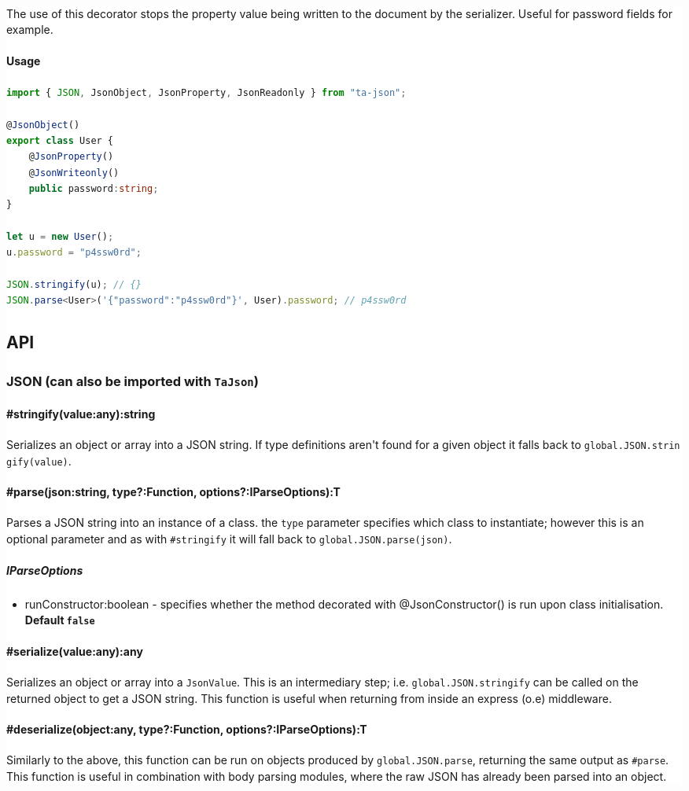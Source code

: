The use of this decorator stops the property value being written to the document by the serializer. Useful for password fields for example.

#### Usage

```typescript
import { JSON, JsonObject, JsonProperty, JsonReadonly } from "ta-json";

@JsonObject()
export class User {
    @JsonProperty()
    @JsonWriteonly()
    public password:string;
}

let u = new User();
u.password = "p4ssw0rd";

JSON.stringify(u); // {}
JSON.parse<User>('{"password":"p4ssw0rd"}', User).password; // p4ssw0rd
```

## API

### JSON (can also be imported with `TaJson`)

#### #stringify(value:any):string

Serializes an object or array into a JSON string. If type definitions aren't found for a given object it falls back to `global.JSON.stringify(value)`.

#### #parse<T>(json:string, type?:Function, options?:IParseOptions):T

Parses a JSON string into an instance of a class. the `type` parameter specifies which class to instantiate; however this is an optional parameter and as with `#stringify` it will fall back to `global.JSON.parse(json)`.

##### IParseOptions

* runConstructor:boolean - specifies whether the method decorated with @JsonConstructor() is run upon class initialisation. **Default `false`**

#### #serialize(value:any):any

Serializes an object or array into a `JsonValue`. This is an intermediary step; i.e. `global.JSON.stringify` can be called on the returned object to get a JSON string. This function is useful when returning from inside an express (o.e) middleware.

#### #deserialize<T>(object:any, type?:Function, options?:IParseOptions):T

Similarly to the above, this function can be run on objects produced by `global.JSON.parse`, returning the same output as `#parse`. This function is useful in combination with body parsing modules, where the raw JSON has already been parsed into an object.
